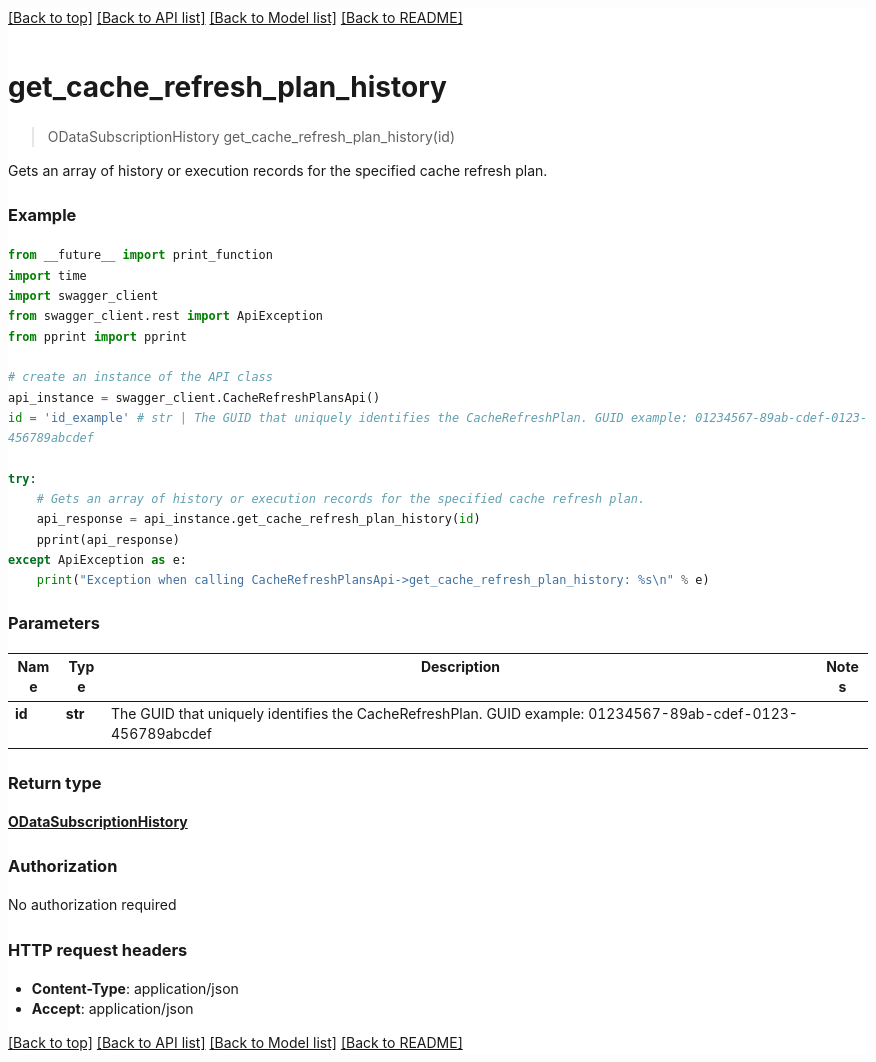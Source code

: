 [[Back to top]](#) [[Back to API list]](../README.md#documentation-for-api-endpoints) [[Back to Model list]](../README.md#documentation-for-models) [[Back to README]](../README.md)

# **get_cache_refresh_plan_history**
> ODataSubscriptionHistory get_cache_refresh_plan_history(id)

Gets an array of history or execution records for the specified cache refresh plan.

### Example
```python
from __future__ import print_function
import time
import swagger_client
from swagger_client.rest import ApiException
from pprint import pprint

# create an instance of the API class
api_instance = swagger_client.CacheRefreshPlansApi()
id = 'id_example' # str | The GUID that uniquely identifies the CacheRefreshPlan. GUID example: 01234567-89ab-cdef-0123-456789abcdef

try:
    # Gets an array of history or execution records for the specified cache refresh plan.
    api_response = api_instance.get_cache_refresh_plan_history(id)
    pprint(api_response)
except ApiException as e:
    print("Exception when calling CacheRefreshPlansApi->get_cache_refresh_plan_history: %s\n" % e)
```

### Parameters

Name | Type | Description  | Notes
------------- | ------------- | ------------- | -------------
 **id** | **str**| The GUID that uniquely identifies the CacheRefreshPlan. GUID example: 01234567-89ab-cdef-0123-456789abcdef | 

### Return type

[**ODataSubscriptionHistory**](ODataSubscriptionHistory.md)

### Authorization

No authorization required

### HTTP request headers

 - **Content-Type**: application/json
 - **Accept**: application/json

[[Back to top]](#) [[Back to API list]](../README.md#documentation-for-api-endpoints) [[Back to Model list]](../README.md#documentation-for-models) [[Back to README]](../README.md)
